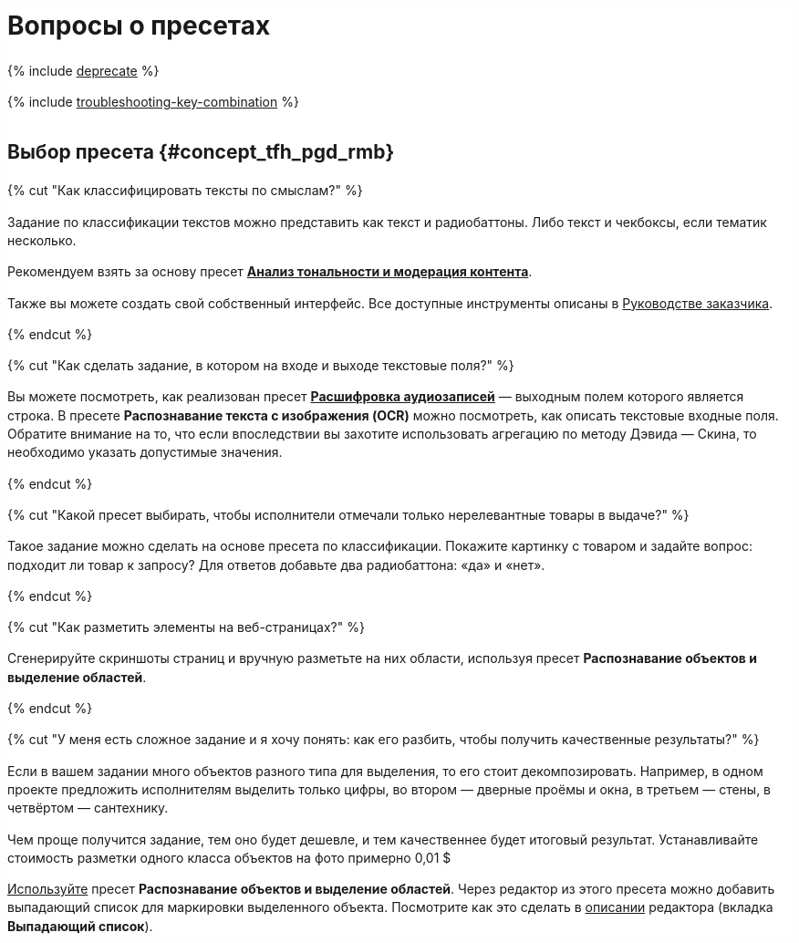 # Вопросы о пресетах

{% include [deprecate](../../_includes/deprecate.md) %}

{% include [troubleshooting-key-combination](../_includes/troubleshooting/troubleshooting/id-troubleshooting/key-combination.md) %}

## Выбор пресета {#concept_tfh_pgd_rmb}

{% cut "Как классифицировать тексты по смыслам?" %}

Задание по классификации текстов можно представить как текст и радиобаттоны. Либо текст и чекбоксы, если тематик несколько.

Рекомендуем взять за основу пресет [**Анализ тональности и модерация контента**](../concepts/content-moderation.md).

Также вы можете создать свой собственный интерфейс. Все доступные инструменты описаны в [Руководстве заказчика](../concepts/spec.md).

{% endcut %}

{% cut "Как сделать задание, в котором на входе и выходе текстовые поля?" %}

Вы можете посмотреть, как реализован пресет [**Расшифровка аудиозаписей**](../concepts/transcript-audio.md) — выходным полем которого является строка. В пресете **Распознавание текста с изображения (OCR)** можно посмотреть, как описать текстовые входные поля. Обратите внимание на то, что если впоследствии вы захотите использовать агрегацию по методу Дэвида — Скина, то необходимо указать допустимые значения.

{% endcut %}

{% cut "Какой пресет выбирать, чтобы исполнители отмечали только нерелевантные товары в выдаче?" %}

Такое задание можно сделать на основе пресета по классификации. Покажите картинку с товаром и задайте вопрос: подходит ли товар к запросу? Для ответов добавьте два радиобаттона: «да» и «нет».

{% endcut %}

{% cut "Как разметить элементы на веб-страницах?" %}

Сгенерируйте скриншоты страниц и вручную разметьте на них области, используя пресет **Распознавание объектов и выделение областей**.

{% endcut %}

{% cut "У меня есть сложное задание и я хочу понять: как его разбить, чтобы получить качественные результаты?" %}

Если в вашем задании много объектов разного типа для выделения, то его стоит декомпозировать. Например, в одном проекте предложить исполнителям выделить только цифры, во втором — дверные проёмы и окна, в третьем — стены, в четвёртом — сантехнику.

Чем проще получится задание, тем оно будет дешевле, и тем качественнее будет итоговый результат. Устанавливайте стоимость разметки одного класса объектов на фото примерно 0,01 $

[Используйте](../concepts/selection.md) пресет **Распознавание объектов и выделение областей**. Через редактор из этого пресета можно добавить выпадающий список для маркировки выделенного объекта. Посмотрите как это сделать в [описании](../concepts/t-components/image-annotation.md#annotation) редактора (вкладка **Выпадающий список**).
